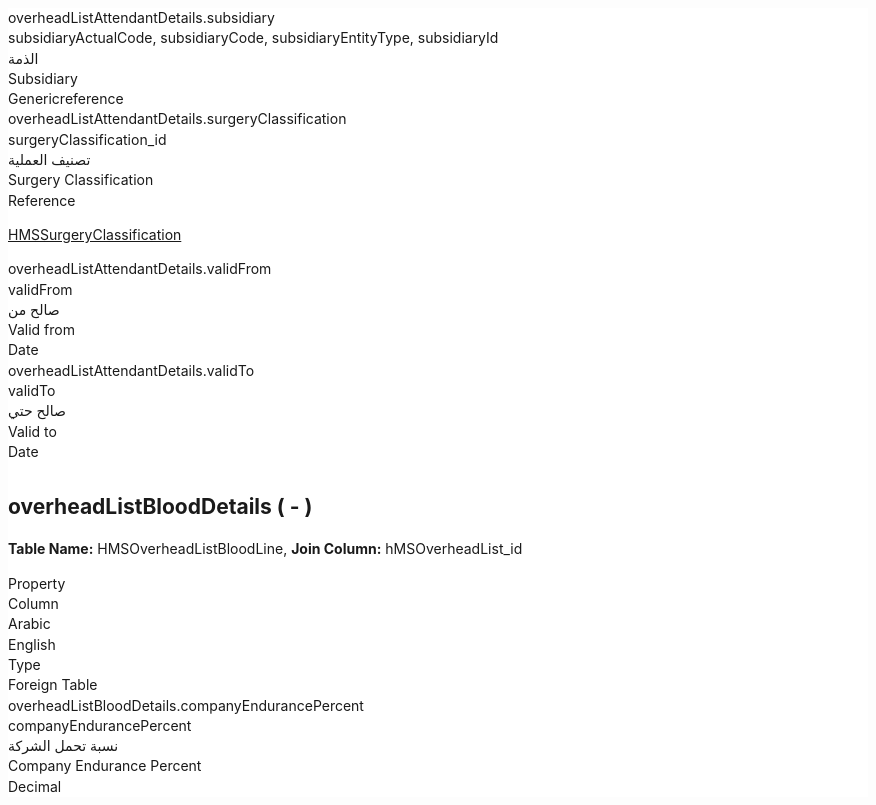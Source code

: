 </div>

<div class="row searchable" id="overheadListAttendantDetails.subsidiary">
<div class="cell" data-label="Property">overheadListAttendantDetails.subsidiary</div>
<div class="cell gen-ref-column" data-label="Column">subsidiaryActualCode,  subsidiaryCode,  subsidiaryEntityType,  subsidiaryId</div>
<div class="cell" data-label="Arabic">الذمة</div>
<div class="cell" data-label="English">Subsidiary</div>
<div class="cell" data-label="Type">Genericreference</div>

</div>

<div class="row searchable" id="overheadListAttendantDetails.surgeryClassification">
<div class="cell" data-label="Property">overheadListAttendantDetails.surgeryClassification</div>
<div class="cell" data-label="Column">surgeryClassification_id</div>
<div class="cell" data-label="Arabic">تصنيف العملية</div>
<div class="cell" data-label="English">Surgery Classification</div>
<div class="cell" data-label="Type">Reference</div>
<div class="cell" data-label="Foreign Table">

 [HMSSurgeryClassification](/entities/hms/HMSSurgeryClassification.md) 
</div>
</div>

<div class="row searchable" id="overheadListAttendantDetails.validFrom">
<div class="cell" data-label="Property">overheadListAttendantDetails.validFrom</div>
<div class="cell" data-label="Column">validFrom</div>
<div class="cell" data-label="Arabic">صالح من</div>
<div class="cell" data-label="English">Valid from</div>
<div class="cell" data-label="Type">Date</div>

</div>

<div class="row searchable" id="overheadListAttendantDetails.validTo">
<div class="cell" data-label="Property">overheadListAttendantDetails.validTo</div>
<div class="cell" data-label="Column">validTo</div>
<div class="cell" data-label="Arabic">صالح حتي</div>
<div class="cell" data-label="English">Valid to</div>
<div class="cell" data-label="Type">Date</div>

</div>


</div>

<div id='overheadListBloodDetails' title='overheadListBloodDetails' class='searchable'>

## overheadListBloodDetails ( - )
**Table Name:** HMSOverheadListBloodLine, **Join Column:** hMSOverheadList_id
<div class="row header-row">
<div class="cell">Property</div>
<div class="cell">Column</div>
<div class="cell">Arabic</div>
<div class="cell">English</div>
<div class="cell">Type</div>
<div class="cell">Foreign Table</div>
</div><div class="row searchable" id="overheadListBloodDetails.companyEndurancePercent">
<div class="cell" data-label="Property">overheadListBloodDetails.companyEndurancePercent</div>
<div class="cell" data-label="Column">companyEndurancePercent</div>
<div class="cell" data-label="Arabic">نسبة تحمل الشركة</div>
<div class="cell" data-label="English">Company Endurance Percent</div>
<div class="cell" data-label="Type">Decimal</div>
